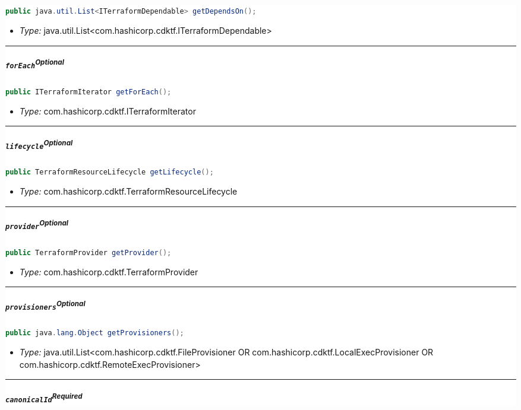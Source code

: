 ```java
public java.util.List<ITerraformDependable> getDependsOn();
```

- *Type:* java.util.List<com.hashicorp.cdktf.ITerraformDependable>

---

##### `forEach`<sup>Optional</sup> <a name="forEach" id="@cdktf/provider-vault.identityGroupAlias.IdentityGroupAliasConfig.property.forEach"></a>

```java
public ITerraformIterator getForEach();
```

- *Type:* com.hashicorp.cdktf.ITerraformIterator

---

##### `lifecycle`<sup>Optional</sup> <a name="lifecycle" id="@cdktf/provider-vault.identityGroupAlias.IdentityGroupAliasConfig.property.lifecycle"></a>

```java
public TerraformResourceLifecycle getLifecycle();
```

- *Type:* com.hashicorp.cdktf.TerraformResourceLifecycle

---

##### `provider`<sup>Optional</sup> <a name="provider" id="@cdktf/provider-vault.identityGroupAlias.IdentityGroupAliasConfig.property.provider"></a>

```java
public TerraformProvider getProvider();
```

- *Type:* com.hashicorp.cdktf.TerraformProvider

---

##### `provisioners`<sup>Optional</sup> <a name="provisioners" id="@cdktf/provider-vault.identityGroupAlias.IdentityGroupAliasConfig.property.provisioners"></a>

```java
public java.lang.Object getProvisioners();
```

- *Type:* java.util.List<com.hashicorp.cdktf.FileProvisioner OR com.hashicorp.cdktf.LocalExecProvisioner OR com.hashicorp.cdktf.RemoteExecProvisioner>

---

##### `canonicalId`<sup>Required</sup> <a name="canonicalId" id="@cdktf/provider-vault.identityGroupAlias.IdentityGroupAliasConfig.property.canonicalId"></a>
